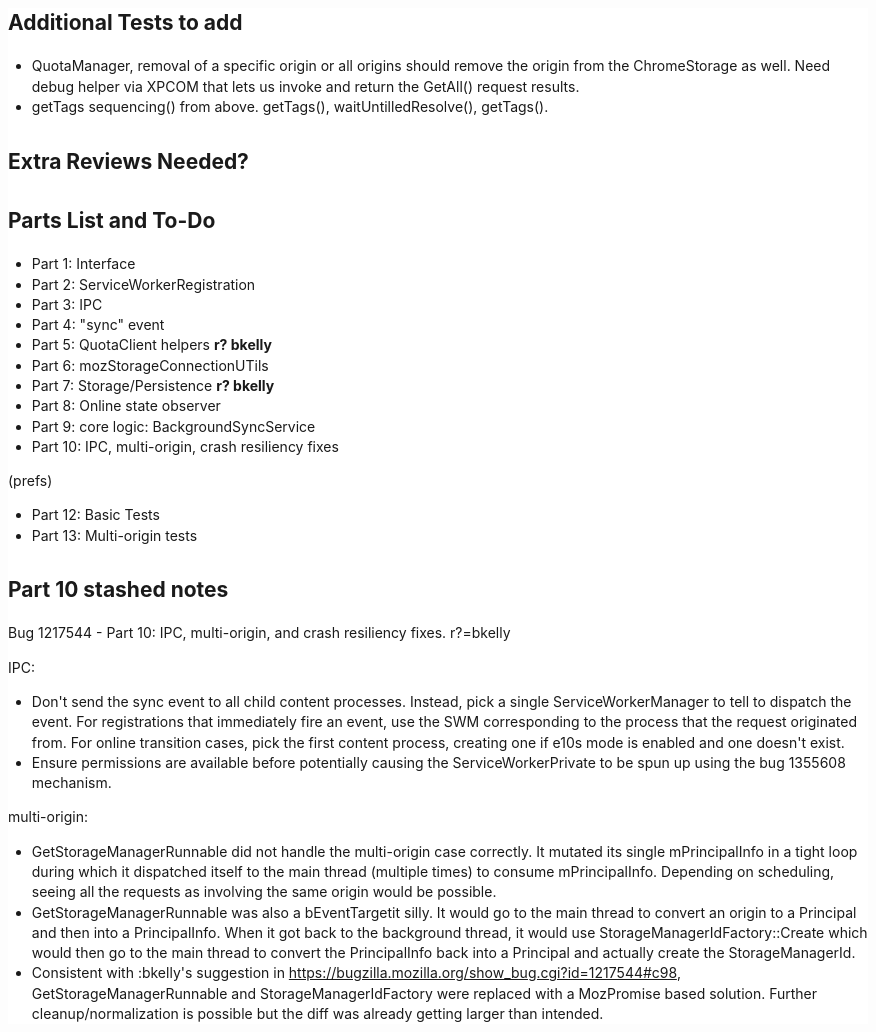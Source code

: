 

## Additional Tests to add ##

* QuotaManager, removal of a specific origin or all origins should remove the
  origin from the ChromeStorage as well.  Need debug helper via XPCOM that lets
  us invoke and return the GetAll() request results.
* getTags sequencing() from above.  getTags(), waitUntilledResolve(), getTags().

## Extra Reviews Needed? ##

## Parts List and To-Do ##

* Part 1: Interface
* Part 2: ServiceWorkerRegistration
* Part 3: IPC
* Part 4: "sync" event
* Part 5: QuotaClient helpers **r? bkelly**
* Part 6: mozStorageConnectionUTils
* Part 7: Storage/Persistence **r? bkelly**
* Part 8: Online state observer
* Part 9: core logic: BackgroundSyncService
* Part 10: IPC, multi-origin, crash resiliency fixes

(prefs)
* Part 12: Basic Tests
* Part 13: Multi-origin tests

## Part 10 stashed notes ##

Bug 1217544 - Part 10: IPC, multi-origin, and crash resiliency fixes. r?=bkelly

IPC:
- Don't send the sync event to all child content processes.  Instead,
  pick a single ServiceWorkerManager to tell to dispatch the event.
  For registrations that immediately fire an event, use the SWM
  corresponding to the process that the request originated from.  For
  online transition cases, pick the first content process, creating one
  if e10s mode is enabled and one doesn't exist.
- Ensure permissions are available before potentially causing the
  ServiceWorkerPrivate to be spun up using the bug 1355608 mechanism.

multi-origin:
- GetStorageManagerRunnable did not handle the multi-origin case
  correctly.  It mutated its single mPrincipalInfo in a tight loop during
  which it dispatched itself to the main thread (multiple times) to
  consume mPrincipalInfo.  Depending on scheduling, seeing all the requests
  as involving the same origin would be possible.
- GetStorageManagerRunnable was also a bEventTargetit silly.  It would go to the main
  thread to convert an origin to a Principal and then into a PrincipalInfo.
  When it got back to the background thread, it would use
  StorageManagerIdFactory::Create which would then go to the main thread
  to convert the PrincipalInfo back into a Principal and actually create
  the StorageManagerId.
- Consistent with :bkelly's suggestion in
  https://bugzilla.mozilla.org/show_bug.cgi?id=1217544#c98,
  GetStorageManagerRunnable and StorageManagerIdFactory were replaced with
  a MozPromise based solution.  Further cleanup/normalization is possible
  but the diff was already getting larger than intended.
